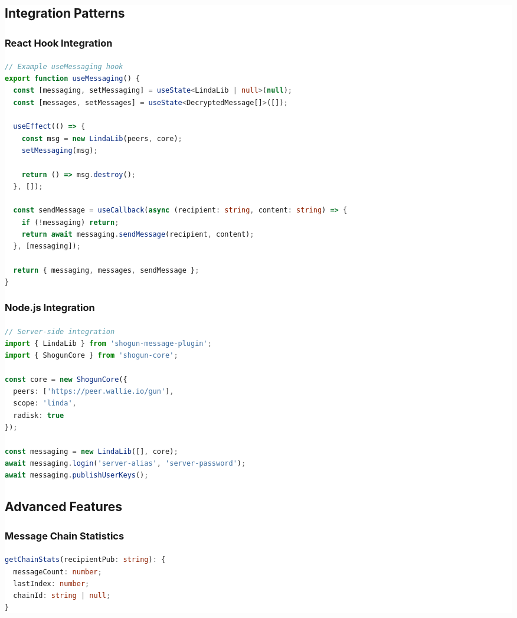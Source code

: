 ## Integration Patterns

### React Hook Integration

```typescript
// Example useMessaging hook
export function useMessaging() {
  const [messaging, setMessaging] = useState<LindaLib | null>(null);
  const [messages, setMessages] = useState<DecryptedMessage[]>([]);
  
  useEffect(() => {
    const msg = new LindaLib(peers, core);
    setMessaging(msg);
    
    return () => msg.destroy();
  }, []);
  
  const sendMessage = useCallback(async (recipient: string, content: string) => {
    if (!messaging) return;
    return await messaging.sendMessage(recipient, content);
  }, [messaging]);
  
  return { messaging, messages, sendMessage };
}
```

### Node.js Integration

```typescript
// Server-side integration
import { LindaLib } from 'shogun-message-plugin';
import { ShogunCore } from 'shogun-core';

const core = new ShogunCore({
  peers: ['https://peer.wallie.io/gun'],
  scope: 'linda',
  radisk: true
});

const messaging = new LindaLib([], core);
await messaging.login('server-alias', 'server-password');
await messaging.publishUserKeys();
```

## Advanced Features

### Message Chain Statistics

```typescript
getChainStats(recipientPub: string): {
  messageCount: number;
  lastIndex: number;
  chainId: string | null;
}
```
